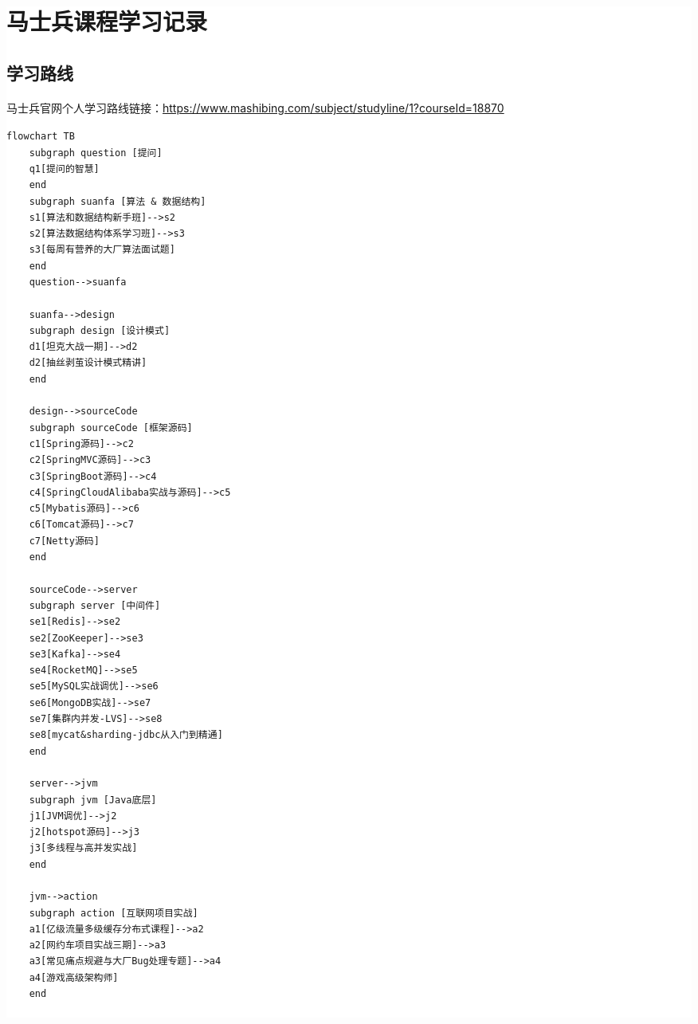 # 马士兵课程学习记录

## 学习路线

马士兵官网个人学习路线链接：https://www.mashibing.com/subject/studyline/1?courseId=18870

```mermaid
flowchart TB
    subgraph question [提问]
    q1[提问的智慧]
    end
    subgraph suanfa [算法 & 数据结构]
    s1[算法和数据结构新手班]-->s2
    s2[算法数据结构体系学习班]-->s3
    s3[每周有营养的大厂算法面试题]
    end
    question-->suanfa
    
    suanfa-->design
    subgraph design [设计模式]
    d1[坦克大战一期]-->d2
    d2[抽丝剥茧设计模式精讲]
    end
    
    design-->sourceCode
    subgraph sourceCode [框架源码]
    c1[Spring源码]-->c2
    c2[SpringMVC源码]-->c3
    c3[SpringBoot源码]-->c4
    c4[SpringCloudAlibaba实战与源码]-->c5
    c5[Mybatis源码]-->c6
    c6[Tomcat源码]-->c7
    c7[Netty源码]
    end
    
    sourceCode-->server
    subgraph server [中间件]
    se1[Redis]-->se2
    se2[ZooKeeper]-->se3
    se3[Kafka]-->se4
    se4[RocketMQ]-->se5
    se5[MySQL实战调优]-->se6
    se6[MongoDB实战]-->se7
    se7[集群内并发-LVS]-->se8
    se8[mycat&sharding-jdbc从入门到精通]
    end
    
    server-->jvm
    subgraph jvm [Java底层]
    j1[JVM调优]-->j2
    j2[hotspot源码]-->j3
    j3[多线程与高并发实战]
    end
    
    jvm-->action
    subgraph action [互联网项目实战]
    a1[亿级流量多级缓存分布式课程]-->a2
    a2[网约车项目实战三期]-->a3
    a3[常见痛点规避与大厂Bug处理专题]-->a4
    a4[游戏高级架构师]
    end
    
```